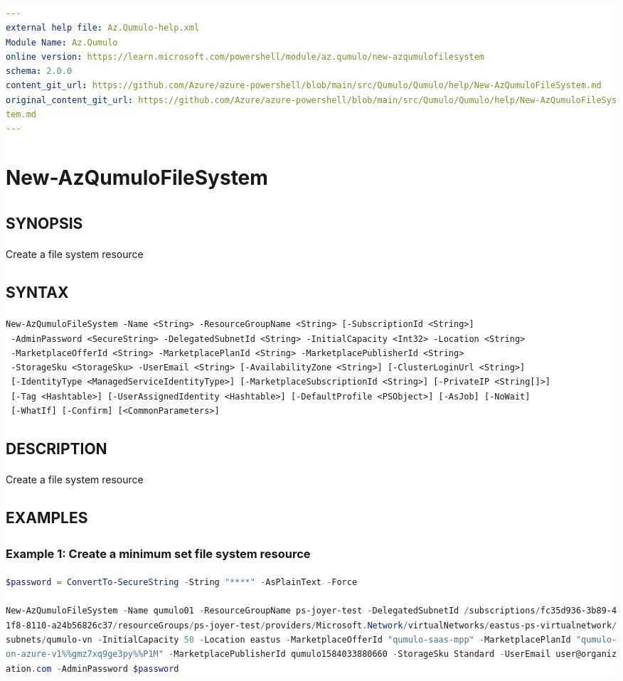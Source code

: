 ```yaml
---
external help file: Az.Qumulo-help.xml
Module Name: Az.Qumulo
online version: https://learn.microsoft.com/powershell/module/az.qumulo/new-azqumulofilesystem
schema: 2.0.0
content_git_url: https://github.com/Azure/azure-powershell/blob/main/src/Qumulo/Qumulo/help/New-AzQumuloFileSystem.md
original_content_git_url: https://github.com/Azure/azure-powershell/blob/main/src/Qumulo/Qumulo/help/New-AzQumuloFileSystem.md
---
```


# New-AzQumuloFileSystem

## SYNOPSIS
Create a file system resource

## SYNTAX

```
New-AzQumuloFileSystem -Name <String> -ResourceGroupName <String> [-SubscriptionId <String>]
 -AdminPassword <SecureString> -DelegatedSubnetId <String> -InitialCapacity <Int32> -Location <String>
 -MarketplaceOfferId <String> -MarketplacePlanId <String> -MarketplacePublisherId <String>
 -StorageSku <StorageSku> -UserEmail <String> [-AvailabilityZone <String>] [-ClusterLoginUrl <String>]
 [-IdentityType <ManagedServiceIdentityType>] [-MarketplaceSubscriptionId <String>] [-PrivateIP <String[]>]
 [-Tag <Hashtable>] [-UserAssignedIdentity <Hashtable>] [-DefaultProfile <PSObject>] [-AsJob] [-NoWait]
 [-WhatIf] [-Confirm] [<CommonParameters>]
```

## DESCRIPTION
Create a file system resource

## EXAMPLES

### Example 1: Create a minimum set file system resource
```powershell
$password = ConvertTo-SecureString -String "****" -AsPlainText -Force

New-AzQumuloFileSystem -Name qumulo01 -ResourceGroupName ps-joyer-test -DelegatedSubnetId /subscriptions/fc35d936-3b89-41f8-8110-a24b56826c37/resourceGroups/ps-joyer-test/providers/Microsoft.Network/virtualNetworks/eastus-ps-virtualnetwork/subnets/qumulo-vn -InitialCapacity 50 -Location eastus -MarketplaceOfferId "qumulo-saas-mpp" -MarketplacePlanId "qumulo-on-azure-v1%%gmz7xq9ge3py%%P1M" -MarketplacePublisherId qumulo1584033880660 -StorageSku Standard -UserEmail user@organization.com -AdminPassword $password
```

